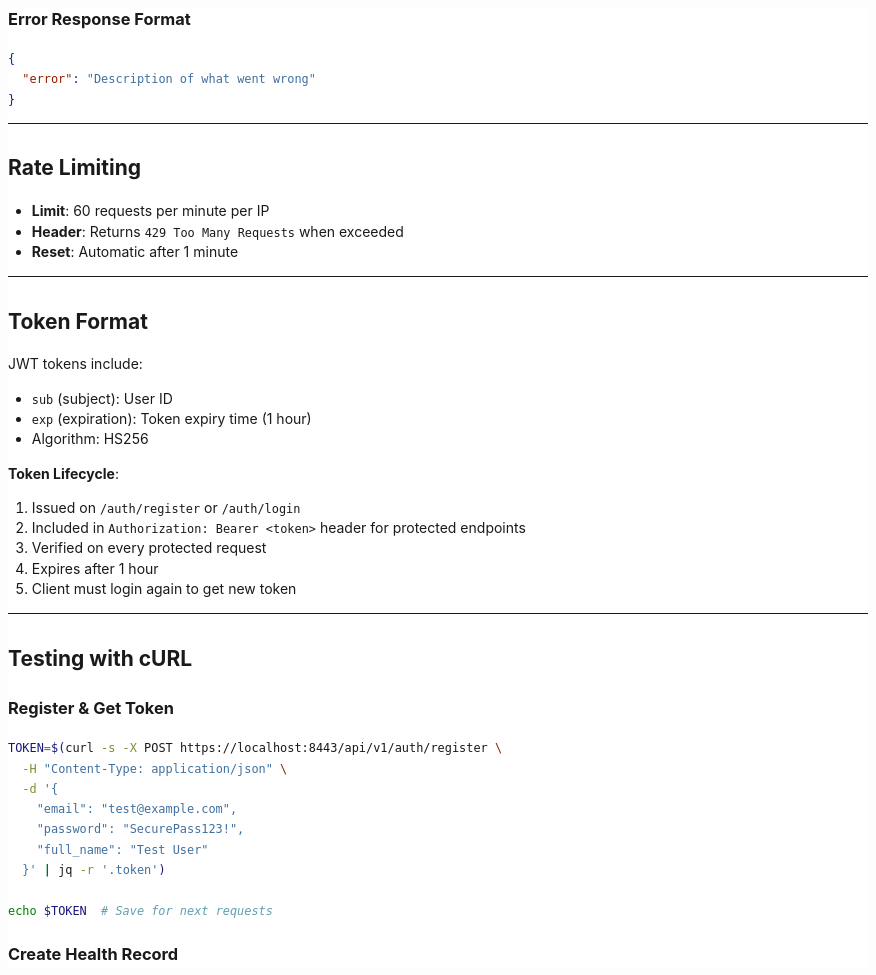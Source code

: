 ### Error Response Format

```json
{
  "error": "Description of what went wrong"
}
```

---

## Rate Limiting

- **Limit**: 60 requests per minute per IP
- **Header**: Returns `429 Too Many Requests` when exceeded
- **Reset**: Automatic after 1 minute

---

## Token Format

JWT tokens include:

- `sub` (subject): User ID
- `exp` (expiration): Token expiry time (1 hour)
- Algorithm: HS256

**Token Lifecycle**:

1. Issued on `/auth/register` or `/auth/login`
2. Included in `Authorization: Bearer <token>` header for protected endpoints
3. Verified on every protected request
4. Expires after 1 hour
5. Client must login again to get new token

---

## Testing with cURL

### Register & Get Token

```bash
TOKEN=$(curl -s -X POST https://localhost:8443/api/v1/auth/register \
  -H "Content-Type: application/json" \
  -d '{
    "email": "test@example.com",
    "password": "SecurePass123!",
    "full_name": "Test User"
  }' | jq -r '.token')

echo $TOKEN  # Save for next requests
```

### Create Health Record

